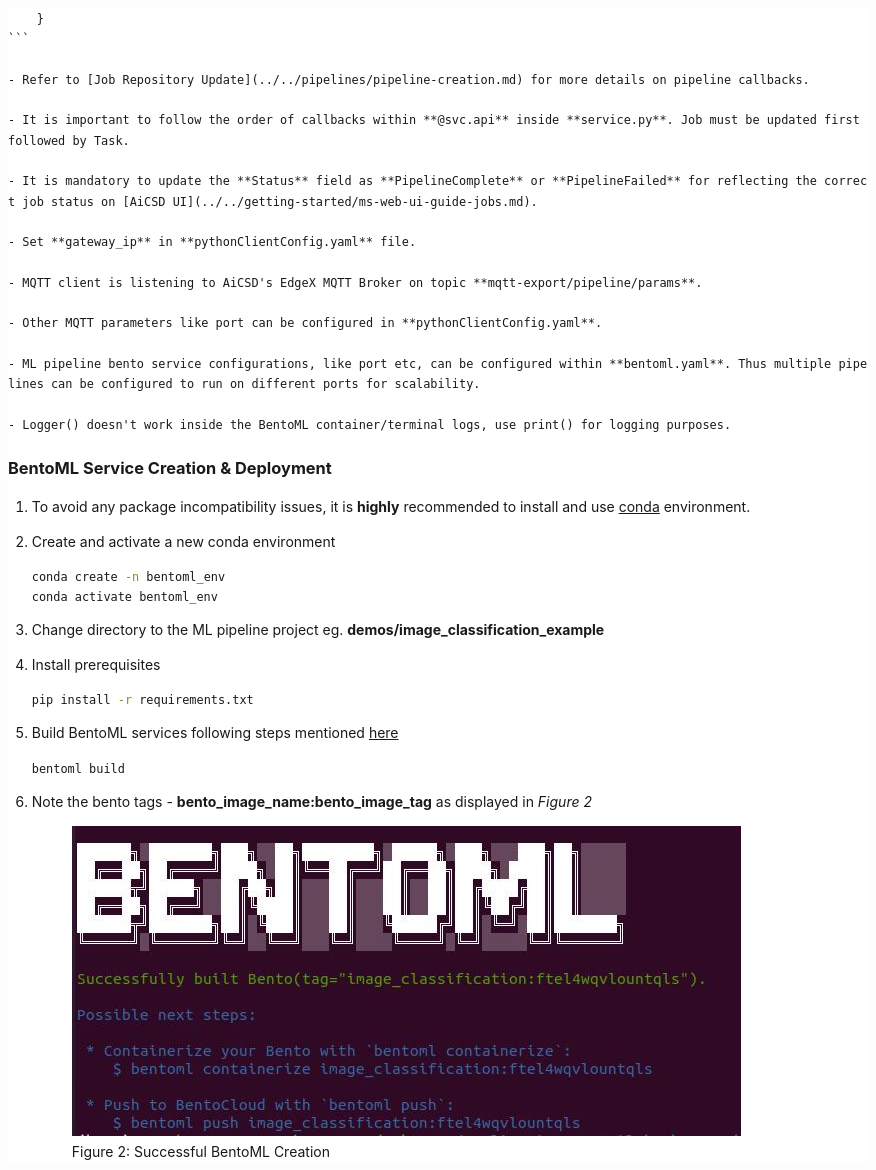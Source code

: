         }
    ```

    - Refer to [Job Repository Update](../../pipelines/pipeline-creation.md) for more details on pipeline callbacks.

    - It is important to follow the order of callbacks within **@svc.api** inside **service.py**. Job must be updated first followed by Task.

    - It is mandatory to update the **Status** field as **PipelineComplete** or **PipelineFailed** for reflecting the correct job status on [AiCSD UI](../../getting-started/ms-web-ui-guide-jobs.md).
 
    - Set **gateway_ip** in **pythonClientConfig.yaml** file.

    - MQTT client is listening to AiCSD's EdgeX MQTT Broker on topic **mqtt-export/pipeline/params**.

    - Other MQTT parameters like port can be configured in **pythonClientConfig.yaml**.

    - ML pipeline bento service configurations, like port etc, can be configured within **bentoml.yaml**. Thus multiple pipelines can be configured to run on different ports for scalability.

    - Logger() doesn't work inside the BentoML container/terminal logs, use print() for logging purposes. 

### **BentoML Service Creation & Deployment**

1. To avoid any package incompatibility issues, it is **highly** recommended to install and use [conda](https://docs.conda.io/projects/conda/en/latest/user-guide/install/linux.html) environment.

1. Create and activate a new conda environment 
   ```bash
   conda create -n bentoml_env
   conda activate bentoml_env
   ```

1. Change directory to the ML pipeline project eg. **demos/image_classification_example**

1. Install prerequisites 
   ```bash
   pip install -r requirements.txt
   ```
1. Build BentoML services following steps mentioned [here](../../pipelines/bentoml/create-bentos.md)
   ```bash
   bentoml build
   ```
1. Note the bento tags - **bento_image_name:bento_image_tag** as displayed in *Figure 2*
   <figure class="figure-image">
   <img src="../../images/BentoMLBuild.jpg" alt="Figure 2: Successful BentoML Creation">
   <figcaption>Figure 2: Successful BentoML Creation</figcaption>
   </figure>
